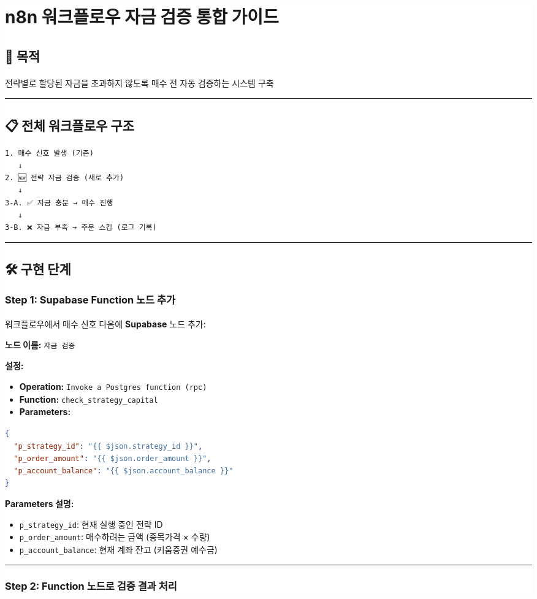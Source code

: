 # n8n 워크플로우 자금 검증 통합 가이드

## 🎯 목적

전략별로 할당된 자금을 초과하지 않도록 매수 전 자동 검증하는 시스템 구축

---

## 📋 전체 워크플로우 구조

```
1. 매수 신호 발생 (기존)
   ↓
2. 🆕 전략 자금 검증 (새로 추가)
   ↓
3-A. ✅ 자금 충분 → 매수 진행
   ↓
3-B. ❌ 자금 부족 → 주문 스킵 (로그 기록)
```

---

## 🛠️ 구현 단계

### Step 1: Supabase Function 노드 추가

워크플로우에서 매수 신호 다음에 **Supabase** 노드 추가:

**노드 이름:** `자금 검증`

**설정:**
- **Operation:** `Invoke a Postgres function (rpc)`
- **Function:** `check_strategy_capital`
- **Parameters:**

```json
{
  "p_strategy_id": "{{ $json.strategy_id }}",
  "p_order_amount": "{{ $json.order_amount }}",
  "p_account_balance": "{{ $json.account_balance }}"
}
```

**Parameters 설명:**
- `p_strategy_id`: 현재 실행 중인 전략 ID
- `p_order_amount`: 매수하려는 금액 (종목가격 × 수량)
- `p_account_balance`: 현재 계좌 잔고 (키움증권 예수금)

---

### Step 2: Function 노드로 검증 결과 처리
